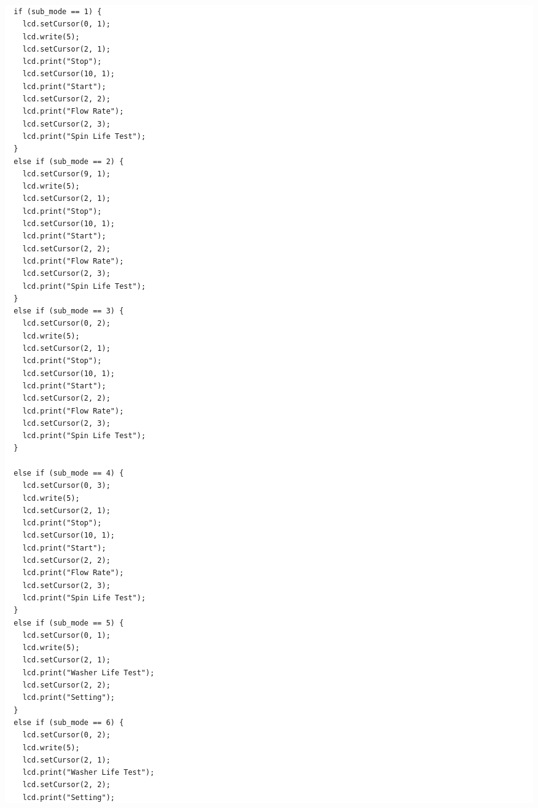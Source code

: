       if (sub_mode == 1) {
        lcd.setCursor(0, 1);
        lcd.write(5);
        lcd.setCursor(2, 1);
        lcd.print("Stop");
        lcd.setCursor(10, 1);
        lcd.print("Start");
        lcd.setCursor(2, 2);
        lcd.print("Flow Rate");
        lcd.setCursor(2, 3);
        lcd.print("Spin Life Test");
      }
      else if (sub_mode == 2) {
        lcd.setCursor(9, 1);
        lcd.write(5);
        lcd.setCursor(2, 1);
        lcd.print("Stop");
        lcd.setCursor(10, 1);
        lcd.print("Start");
        lcd.setCursor(2, 2);
        lcd.print("Flow Rate");
        lcd.setCursor(2, 3);
        lcd.print("Spin Life Test");
      }
      else if (sub_mode == 3) {
        lcd.setCursor(0, 2);
        lcd.write(5);
        lcd.setCursor(2, 1);
        lcd.print("Stop");
        lcd.setCursor(10, 1);
        lcd.print("Start");
        lcd.setCursor(2, 2);
        lcd.print("Flow Rate");
        lcd.setCursor(2, 3);
        lcd.print("Spin Life Test");
      }

      else if (sub_mode == 4) {
        lcd.setCursor(0, 3);
        lcd.write(5);
        lcd.setCursor(2, 1);
        lcd.print("Stop");
        lcd.setCursor(10, 1);
        lcd.print("Start");
        lcd.setCursor(2, 2);
        lcd.print("Flow Rate");
        lcd.setCursor(2, 3);
        lcd.print("Spin Life Test");
      }
      else if (sub_mode == 5) {
        lcd.setCursor(0, 1);
        lcd.write(5);
        lcd.setCursor(2, 1);
        lcd.print("Washer Life Test");
        lcd.setCursor(2, 2);
        lcd.print("Setting");
      }
      else if (sub_mode == 6) {
        lcd.setCursor(0, 2);
        lcd.write(5);
        lcd.setCursor(2, 1);
        lcd.print("Washer Life Test");
        lcd.setCursor(2, 2);
        lcd.print("Setting");